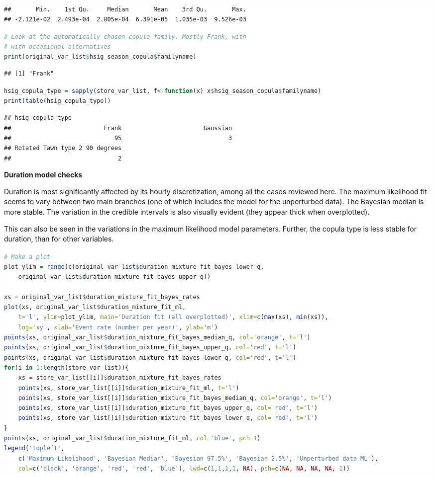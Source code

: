 ```
##       Min.    1st Qu.     Median       Mean    3rd Qu.       Max. 
## -2.121e-02  2.493e-04  2.805e-04  6.391e-05  1.035e-03  9.526e-03
```

```r
# Look at the automatically chosen copula family. Mostly Frank, with
# with occasional alternatives
print(original_var_list$hsig_season_copula$familyname)
```

```
## [1] "Frank"
```

```r
hsig_copula_type = sapply(store_var_list, f<-function(x) x$hsig_season_copula$familyname)
print(table(hsig_copula_type))
```

```
## hsig_copula_type
##                          Frank                       Gaussian 
##                             95                              3 
## Rotated Tawn type 2 90 degrees 
##                              2
```

**Duration model checks**

Duration is most significantly affected by its hourly discretization, among all
the cases reviewed here. The maximum likelihood fit seems to vary between two
main branches (one of which includes the model for the unperturbed data). The
Bayesian median is more stable. The variation in the credible intervals is also
visually evident (they appear thick when overplotted).

This can also be seen in the variations in the maximum likelihood model
parameters. Further, the copula type is less stable for duration, than for
other variables.

```r
# Make a plot
plot_ylim = range(c(original_var_list$duration_mixture_fit_bayes_lower_q,
    original_var_list$duration_mixture_fit_bayes_upper_q))

xs = original_var_list$duration_mixture_fit_bayes_rates
plot(xs, original_var_list$duration_mixture_fit_ml, 
    t='l', ylim=plot_ylim, main='Duration fit (all overplotted)', xlim=c(max(xs), min(xs)),
    log='xy', xlab='Event rate (number per year)', ylab='m')
points(xs, original_var_list$duration_mixture_fit_bayes_median_q, col='orange', t='l')
points(xs, original_var_list$duration_mixture_fit_bayes_upper_q, col='red', t='l')
points(xs, original_var_list$duration_mixture_fit_bayes_lower_q, col='red', t='l')
for(i in 1:length(store_var_list)){
    xs = store_var_list[[i]]$duration_mixture_fit_bayes_rates
    points(xs, store_var_list[[i]]$duration_mixture_fit_ml, t='l')
    points(xs, store_var_list[[i]]$duration_mixture_fit_bayes_median_q, col='orange', t='l')
    points(xs, store_var_list[[i]]$duration_mixture_fit_bayes_upper_q, col='red', t='l')
    points(xs, store_var_list[[i]]$duration_mixture_fit_bayes_lower_q, col='red', t='l')
}
points(xs, original_var_list$duration_mixture_fit_ml, col='blue', pch=1)
legend('topleft', 
    c('Maximum Likelihood', 'Bayesian Median', 'Bayesian 97.5%', 'Bayesian 2.5%', 'Unperturbed data ML'),
    col=c('black', 'orange', 'red', 'red', 'blue'), lwd=c(1,1,1,1, NA), pch=c(NA, NA, NA, NA, 1))
```
